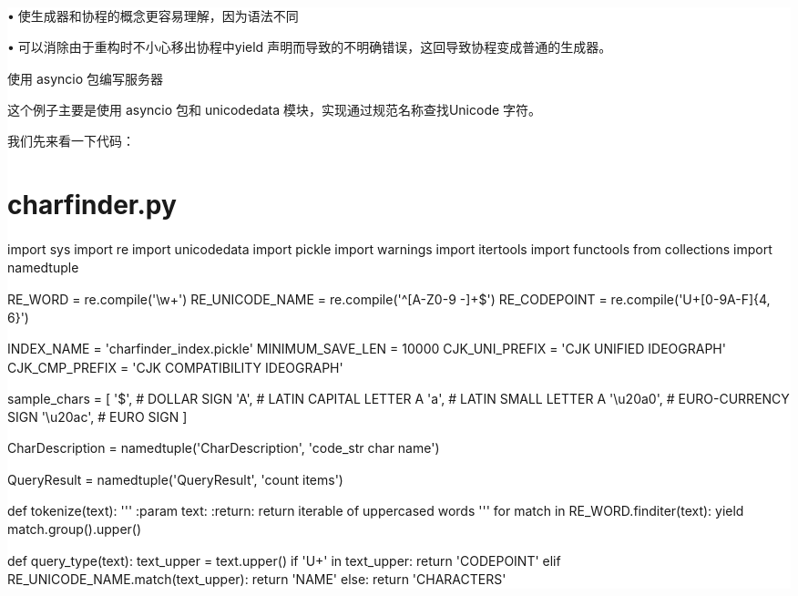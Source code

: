   • 使生成器和协程的概念更容易理解，因为语法不同

  • 可以消除由于重构时不小心移出协程中yield 声明而导致的不明确错误，这回导致协程变成普通的生成器。

使用 asyncio 包编写服务器

这个例子主要是使用 asyncio 包和 unicodedata 模块，实现通过规范名称查找Unicode 字符。

我们先来看一下代码：

# charfinder.py
import sys
import re
import unicodedata
import pickle
import warnings
import itertools
import functools
from collections import namedtuple

RE_WORD = re.compile('\w+')
RE_UNICODE_NAME = re.compile('^[A-Z0-9 -]+$')
RE_CODEPOINT = re.compile('U\+[0-9A-F]{4, 6}')

INDEX_NAME = 'charfinder_index.pickle'
MINIMUM_SAVE_LEN = 10000
CJK_UNI_PREFIX = 'CJK UNIFIED IDEOGRAPH'
CJK_CMP_PREFIX = 'CJK COMPATIBILITY IDEOGRAPH'

sample_chars = [
    '$',  # DOLLAR SIGN
    'A',  # LATIN CAPITAL LETTER A
    'a',  # LATIN SMALL LETTER A
    '\u20a0',  # EURO-CURRENCY SIGN
    '\u20ac',  # EURO SIGN
]

CharDescription = namedtuple('CharDescription', 'code_str char name')

QueryResult = namedtuple('QueryResult', 'count items')


def tokenize(text):
    '''
    :param text:
    :return: return iterable of uppercased words
    '''
    for match in RE_WORD.finditer(text):
        yield match.group().upper()


def query_type(text):
    text_upper = text.upper()
    if 'U+' in text_upper:
        return 'CODEPOINT'
    elif RE_UNICODE_NAME.match(text_upper):
        return 'NAME'
    else:
        return 'CHARACTERS'
